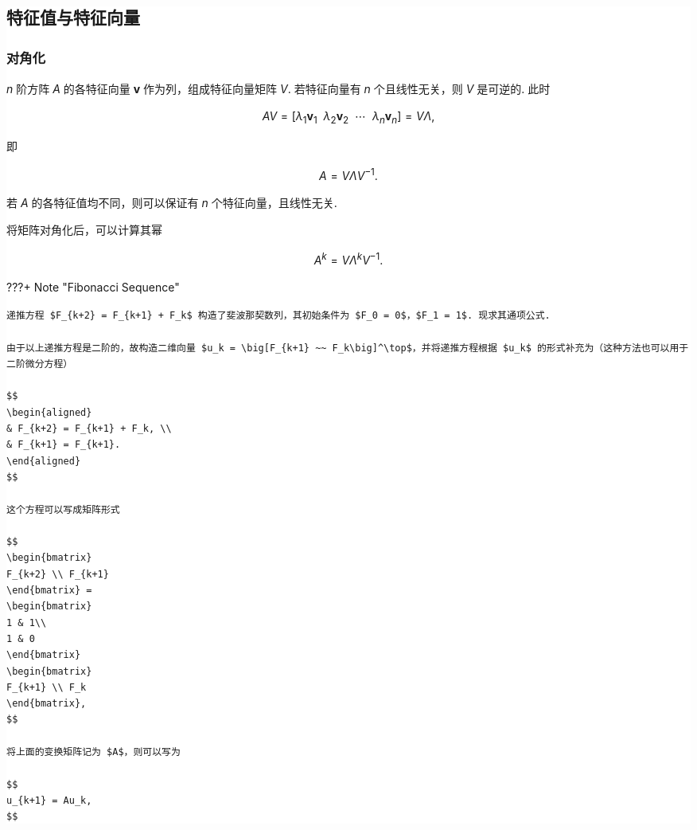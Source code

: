 ## 特征值与特征向量

### 对角化

$n$ 阶方阵 $A$ 的各特征向量 $\boldsymbol{v}$ 作为列，组成特征向量矩阵 $V$. 若特征向量有 $n$ 个且线性无关，则 $V$ 是可逆的. 此时

$$
AV = \big[ \lambda_1\boldsymbol{v}_1 ~~ \lambda_2\boldsymbol{v}_2 ~~ \cdots ~~ \lambda_n\boldsymbol{v}_n \big] = V\Lambda,
$$

即

$$
A = V\Lambda V^{-1}.
$$

若 $A$ 的各特征值均不同，则可以保证有 $n$ 个特征向量，且线性无关.

将矩阵对角化后，可以计算其幂

$$
A^k = V\Lambda^k V^{-1}.
$$

???+ Note "Fibonacci Sequence"

    递推方程 $F_{k+2} = F_{k+1} + F_k$ 构造了斐波那契数列，其初始条件为 $F_0 = 0$，$F_1 = 1$. 现求其通项公式.

    由于以上递推方程是二阶的，故构造二维向量 $u_k = \big[F_{k+1} ~~ F_k\big]^\top$，并将递推方程根据 $u_k$ 的形式补充为（这种方法也可以用于二阶微分方程）

    $$
    \begin{aligned}
    & F_{k+2} = F_{k+1} + F_k, \\
    & F_{k+1} = F_{k+1}.
    \end{aligned}
    $$

    这个方程可以写成矩阵形式

    $$
    \begin{bmatrix}
    F_{k+2} \\ F_{k+1}
    \end{bmatrix} =
    \begin{bmatrix}
    1 & 1\\
    1 & 0
    \end{bmatrix}
    \begin{bmatrix}
    F_{k+1} \\ F_k
    \end{bmatrix},
    $$

    将上面的变换矩阵记为 $A$，则可以写为

    $$
    u_{k+1} = Au_k,
    $$


[^strang1999]: [18.06 Linear Algebra Video Lectures of Prof. Gilbert Strang in Fall 1999 - MIT OpenCourseWare](https://ocw.mit.edu/courses/mathematics/18-06-linear-algebra-spring-2010/video-lectures/){: target=_blank}
[^resourses]: [Resource Index of 18.06 Linear Algebra - MIT OpenCourseWare](https://ocw.mit.edu/courses/mathematics/18-06sc-linear-algebra-fall-2011/resource-index/){: target=_blank}
[^gramschmidt]: <https://en.wikipedia.org/wiki/File:Gram-Schmidt_orthonormalization_process.gif>{: target="_blank"}